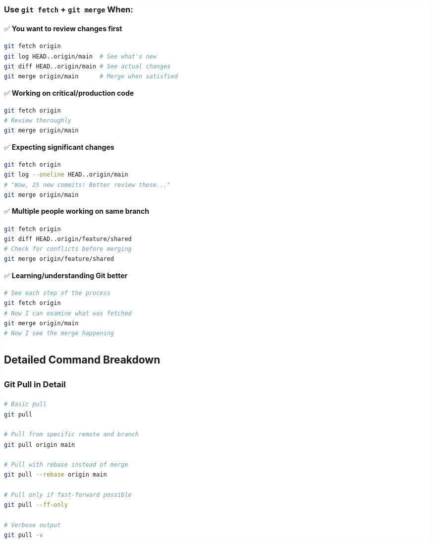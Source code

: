 ### Use `git fetch` + `git merge` When:

✅ **You want to review changes first**
```bash
git fetch origin
git log HEAD..origin/main  # See what's new
git diff HEAD..origin/main # See actual changes
git merge origin/main      # Merge when satisfied
```

✅ **Working on critical/production code**
```bash
git fetch origin
# Review thoroughly
git merge origin/main
```

✅ **Expecting significant changes**
```bash
git fetch origin
git log --oneline HEAD..origin/main
# "Wow, 25 new commits! Better review these..."
git merge origin/main
```

✅ **Multiple people working on same branch**
```bash
git fetch origin
git diff HEAD..origin/feature/shared
# Check for conflicts before merging
git merge origin/feature/shared
```

✅ **Learning/understanding Git better**
```bash
# See each step of the process
git fetch origin
# Now I can examine what was fetched
git merge origin/main
# Now I see the merge happening
```

## Detailed Command Breakdown

### Git Pull in Detail

```bash
# Basic pull
git pull

# Pull from specific remote and branch
git pull origin main

# Pull with rebase instead of merge
git pull --rebase origin main

# Pull only if fast-forward possible
git pull --ff-only

# Verbose output
git pull -v
```
